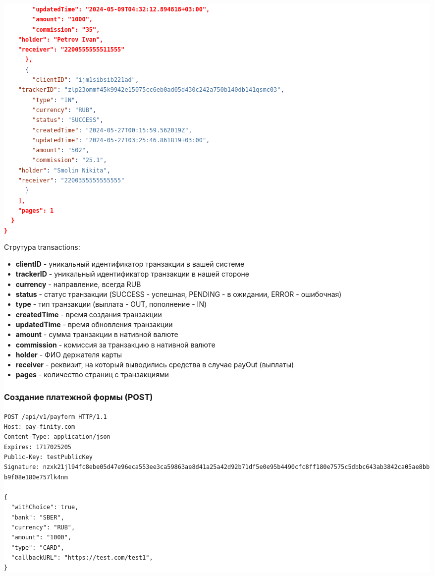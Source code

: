 ```json
        "updatedTime": "2024-05-09T04:32:12.894818+03:00",
        "amount": "1000",
        "commission": "35",
	"holder": "Petrov Ivan",
	"receiver": "2200555555511555"
      },
      {
        "clientID": "ijm1sibsib221ad",
	"trackerID": "zlp23ommf45k9942e15075cc6eb0ad05d430c242a750b140db141qsmc03",
        "type": "IN",
        "currency": "RUB",
        "status": "SUCCESS",
        "createdTime": "2024-05-27T00:15:59.562019Z",
        "updatedTime": "2024-05-27T03:25:46.861819+03:00",
        "amount": "502",
        "commission": "25.1",
	"holder": "Smolin Nikita",
	"receiver": "2200355555555555"
      }
    ],
    "pages": 1
  }
}
```
Струтура transactions:
- **clientID** - уникальный идентификатор транзакции в вашей системе
- **trackerID** - уникальный идентификатор транзакции в нашей стороне
- **currency** - направление, всегда RUB
- **status** - статус транзакции (SUCCESS - успешная, PENDING - в ожидании, ERROR - ошибочная)
- **type** - тип транзакции (выплата - OUT, пополнение - IN)
- **createdTime** - время создания транзакции
- **updatedTime** - время обновления транзакции
- **amount** - сумма транзакции в нативной валюте
- **commission** - комиссия за транзакцию в нативной валюте
- **holder** - ФИО держателя карты
- **receiver** - реквизит, на который выводились средства в случае payOut (выплаты)
- **pages** - количество страниц с транзакциями


### Создание платежной формы (POST)
```http
POST /api/v1/payform HTTP/1.1
Host: pay-finity.com
Content-Type: application/json
Expires: 1717025205
Public-Key: testPublicKey
Signature: nzxk21jl94fc8ebe05d47e96eca553ee3ca59863ae8d41a25a42d92b71df5e0e95b4490cfc8ff180e7575c5dbbc643ab3842ca05ae8bbb9f08e180e757lk4nm

{
  "withChoice": true,
  "bank": "SBER",
  "currency": "RUB",
  "amount": "1000",
  "type": "CARD",
  "callbackURL": "https://test.com/test1",
}
```
